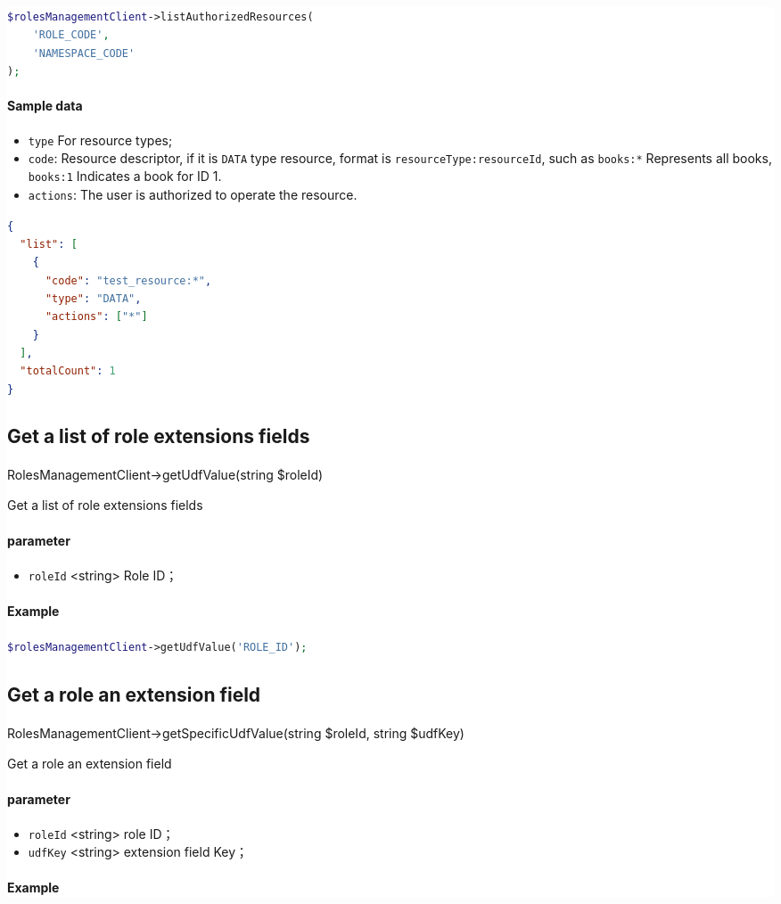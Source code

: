 ```php
$rolesManagementClient->listAuthorizedResources(
    'ROLE_CODE',
    'NAMESPACE_CODE'
);
```

#### Sample data

- `type` For resource types;
- `code`: Resource descriptor, if it is `DATA` type resource, format is `resourceType:resourceId`, such as `books:*` Represents all books, `books:1` Indicates a book for ID 1.
- `actions`: The user is authorized to operate the resource.

```json
{
  "list": [
    {
      "code": "test_resource:*",
      "type": "DATA",
      "actions": ["*"]
    }
  ],
  "totalCount": 1
}
```

## Get a list of role extensions fields

RolesManagementClient->getUdfValue(string \$roleId)

Get a list of role extensions fields

#### parameter

- `roleId` \<string\> Role ID；

#### Example

```php
$rolesManagementClient->getUdfValue('ROLE_ID');
```



## Get a role an extension field

RolesManagementClient->getSpecificUdfValue(string $roleId, string  $udfKey)

Get a role an extension field

#### parameter

- `roleId` \<string\> role ID；
- `udfKey` \<string\> extension field Key；

#### Example
